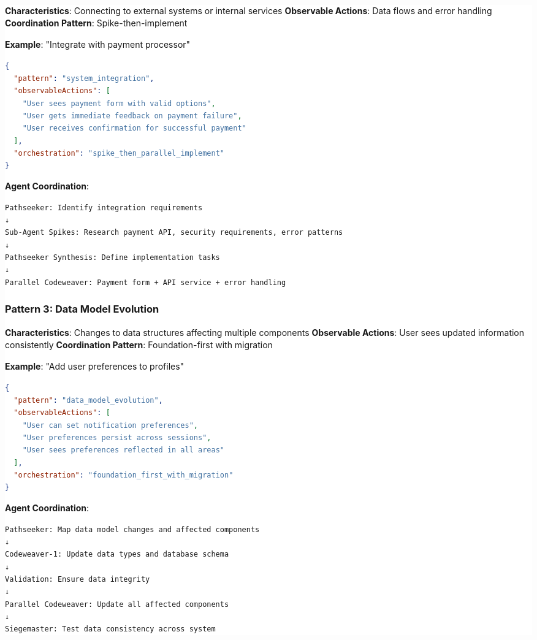 **Characteristics**: Connecting to external systems or internal services
**Observable Actions**: Data flows and error handling
**Coordination Pattern**: Spike-then-implement

**Example**: "Integrate with payment processor"
```json
{
  "pattern": "system_integration",
  "observableActions": [
    "User sees payment form with valid options",
    "User gets immediate feedback on payment failure",
    "User receives confirmation for successful payment"
  ],
  "orchestration": "spike_then_parallel_implement"
}
```

**Agent Coordination**:
```
Pathseeker: Identify integration requirements
↓
Sub-Agent Spikes: Research payment API, security requirements, error patterns
↓
Pathseeker Synthesis: Define implementation tasks
↓
Parallel Codeweaver: Payment form + API service + error handling
```

### Pattern 3: Data Model Evolution

**Characteristics**: Changes to data structures affecting multiple components
**Observable Actions**: User sees updated information consistently
**Coordination Pattern**: Foundation-first with migration

**Example**: "Add user preferences to profiles"
```json
{
  "pattern": "data_model_evolution", 
  "observableActions": [
    "User can set notification preferences",
    "User preferences persist across sessions",
    "User sees preferences reflected in all areas"
  ],
  "orchestration": "foundation_first_with_migration"
}
```

**Agent Coordination**:
```
Pathseeker: Map data model changes and affected components
↓
Codeweaver-1: Update data types and database schema
↓
Validation: Ensure data integrity
↓
Parallel Codeweaver: Update all affected components
↓
Siegemaster: Test data consistency across system
```

